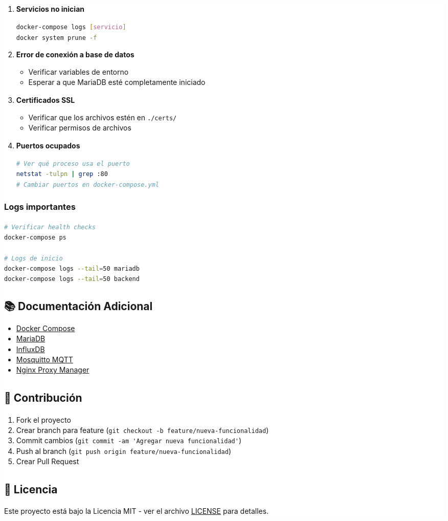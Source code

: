 1. **Servicios no inician**
   ```bash
   docker-compose logs [servicio]
   docker system prune -f
   ```

2. **Error de conexión a base de datos**
   - Verificar variables de entorno
   - Esperar a que MariaDB esté completamente iniciado

3. **Certificados SSL**
   - Verificar que los archivos estén en `./certs/`
   - Verificar permisos de archivos

4. **Puertos ocupados**
   ```bash
   # Ver qué proceso usa el puerto
   netstat -tulpn | grep :80
   # Cambiar puertos en docker-compose.yml
   ```

### Logs importantes
```bash
# Verificar health checks
docker-compose ps

# Logs de inicio
docker-compose logs --tail=50 mariadb
docker-compose logs --tail=50 backend
```

## 📚 Documentación Adicional

- [Docker Compose](https://docs.docker.com/compose/)
- [MariaDB](https://mariadb.org/documentation/)
- [InfluxDB](https://docs.influxdata.com/influxdb/)
- [Mosquitto MQTT](https://mosquitto.org/documentation/)
- [Nginx Proxy Manager](https://nginxproxymanager.com/)

## 🤝 Contribución

1. Fork el proyecto
2. Crear branch para feature (`git checkout -b feature/nueva-funcionalidad`)
3. Commit cambios (`git commit -am 'Agregar nueva funcionalidad'`)
4. Push al branch (`git push origin feature/nueva-funcionalidad`)
5. Crear Pull Request

## 📄 Licencia

Este proyecto está bajo la Licencia MIT - ver el archivo [LICENSE](LICENSE) para detalles.
